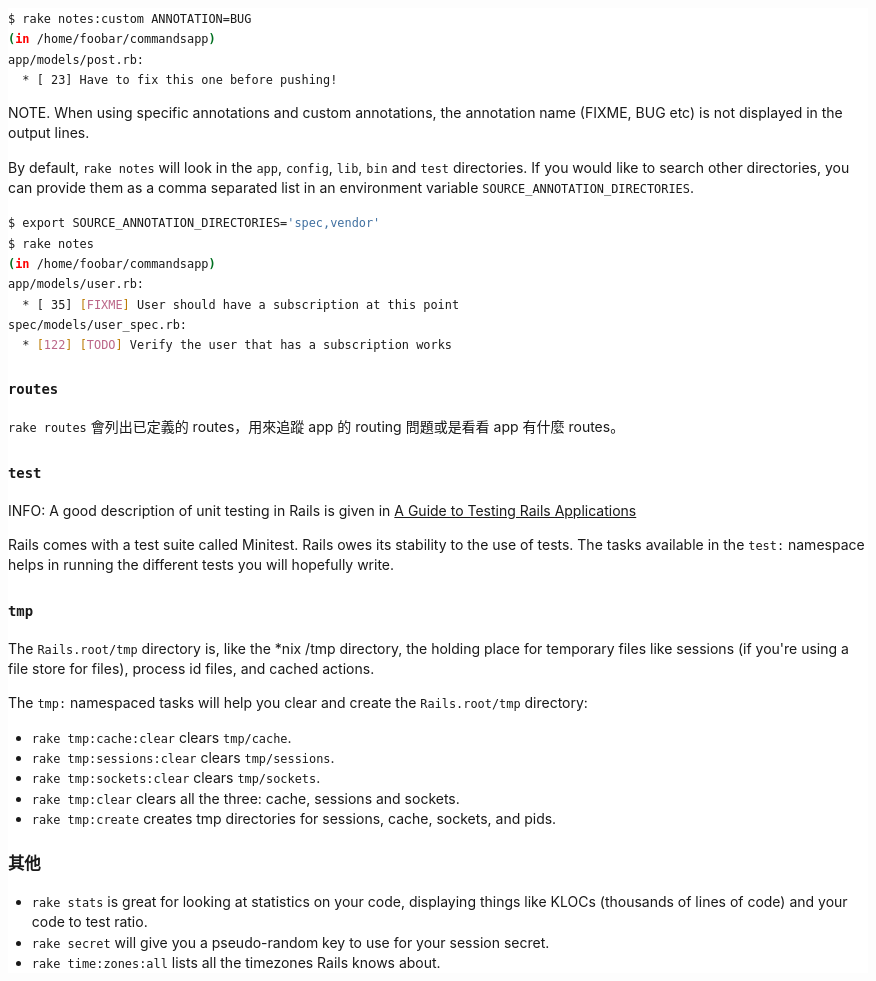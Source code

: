```bash
$ rake notes:custom ANNOTATION=BUG
(in /home/foobar/commandsapp)
app/models/post.rb:
  * [ 23] Have to fix this one before pushing!
```

NOTE. When using specific annotations and custom annotations, the annotation name (FIXME, BUG etc) is not displayed in the output lines.

By default, `rake notes` will look in the `app`, `config`, `lib`, `bin` and `test` directories. If you would like to search other directories, you can provide them as a comma separated list in an environment variable `SOURCE_ANNOTATION_DIRECTORIES`.

```bash
$ export SOURCE_ANNOTATION_DIRECTORIES='spec,vendor'
$ rake notes
(in /home/foobar/commandsapp)
app/models/user.rb:
  * [ 35] [FIXME] User should have a subscription at this point
spec/models/user_spec.rb:
  * [122] [TODO] Verify the user that has a subscription works
```

### `routes`

`rake routes` 會列出已定義的 routes，用來追蹤 app 的 routing 問題或是看看 app 有什麼 routes。

### `test`

INFO: A good description of unit testing in Rails is given in [A Guide to Testing Rails Applications](testing.html)

Rails comes with a test suite called Minitest. Rails owes its stability to the use of tests. The tasks available in the `test:` namespace helps in running the different tests you will hopefully write.

### `tmp`

The `Rails.root/tmp` directory is, like the *nix /tmp directory, the holding place for temporary files like sessions (if you're using a file store for files), process id files, and cached actions.

The `tmp:` namespaced tasks will help you clear and create the `Rails.root/tmp` directory:

* `rake tmp:cache:clear` clears `tmp/cache`.
* `rake tmp:sessions:clear` clears `tmp/sessions`.
* `rake tmp:sockets:clear` clears `tmp/sockets`.
* `rake tmp:clear` clears all the three: cache, sessions and sockets.
* `rake tmp:create` creates tmp directories for sessions, cache, sockets, and pids.

### 其他

* `rake stats` is great for looking at statistics on your code, displaying things like KLOCs (thousands of lines of code) and your code to test ratio.
* `rake secret` will give you a pseudo-random key to use for your session secret.
* `rake time:zones:all` lists all the timezones Rails knows about.
